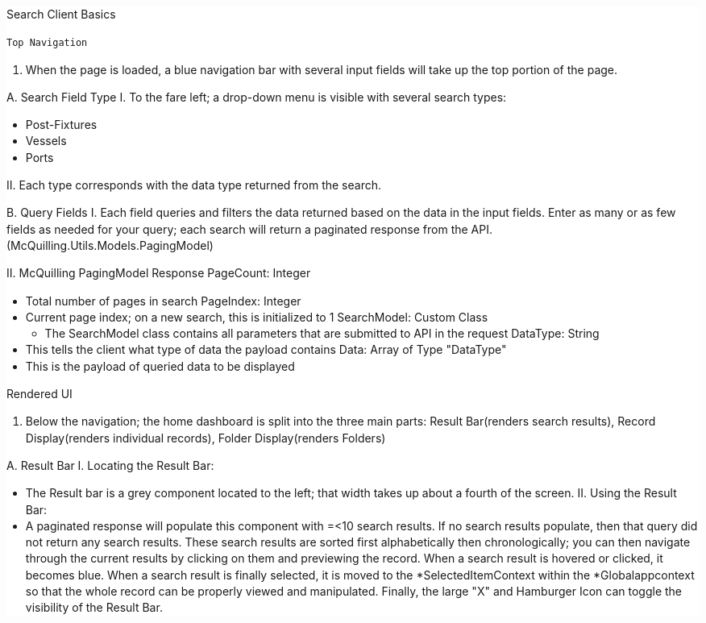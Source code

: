 Search Client Basics

```
Top Navigation
```
1. When the page is loaded, a blue navigation bar with several input fields will take up
    the top portion of the page.

A. Search Field Type
I. To the fare left; a drop-down menu is visible with several search types:

- Post-Fixtures
- Vessels
- Ports


II. Each type corresponds with the data type returned from the search.

B. Query Fields
I. Each field queries and filters the data returned based on the data in the
input fields. Enter as many or as few fields as needed for your query;
each search will return a paginated response from the API.
(McQuilling.Utils.Models.PagingModel)

II. McQuilling PagingModel Response
PageCount: Integer

- Total number of pages in search
PageIndex: Integer
- Current page index; on a new search, this is initialized to 1
SearchModel: Custom Class
    - The SearchModel class contains all parameters that are submitted
    to API in the request
DataType: String
- This tells the client what type of data the payload contains
Data: Array of Type "DataType"
- This is the payload of queried data to be displayed

Rendered UI

1. Below the navigation; the home dashboard is split into the three main parts: Result
Bar(renders search results), Record Display(renders individual records), Folder
Display(renders Folders)

A. Result Bar
I. Locating the Result Bar:

- The Result bar is a grey component located to the left; that width takes
up about a fourth of the screen.
II. Using the Result Bar:
- A paginated response will populate this component with =<10 search
results. If no search results populate, then that query did not return any search
results. These search results are sorted first alphabetically then chronologically;
you can then navigate through the current results by clicking on them and
previewing the record. When a search result is hovered or clicked, it becomes
blue. When a search result is finally selected, it is moved to the
*SelectedItemContext within the *Globalappcontext so that the whole record can
be properly viewed and manipulated. Finally, the large "X" and Hamburger Icon
can toggle the visibility of the Result Bar.
